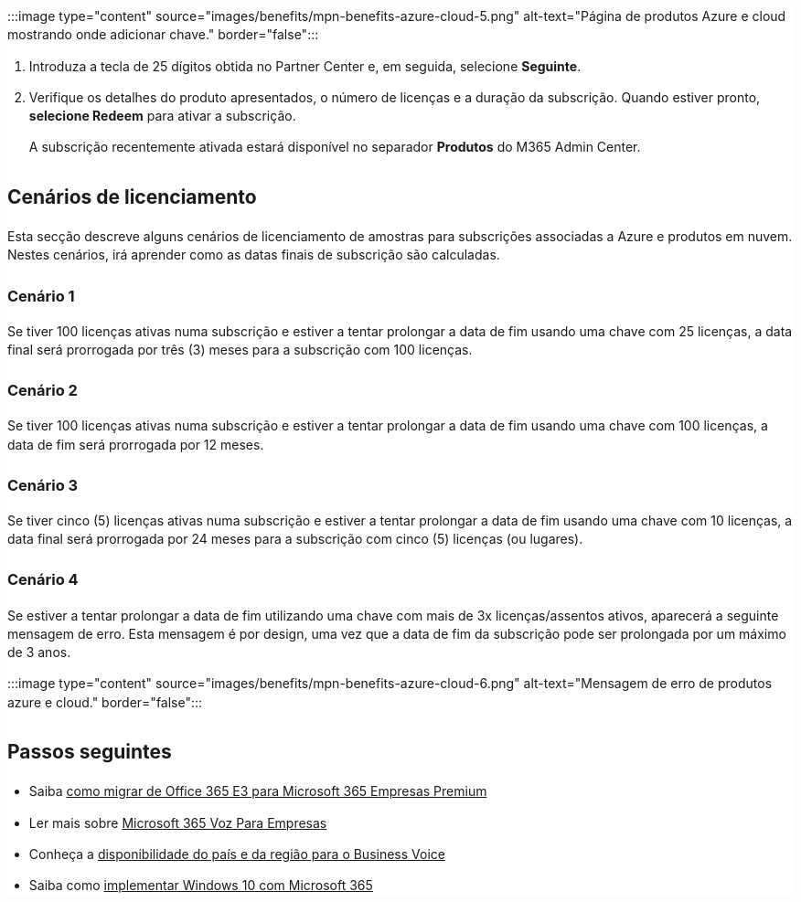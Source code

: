    :::image type="content" source="images/benefits/mpn-benefits-azure-cloud-5.png" alt-text="Página de produtos Azure e cloud mostrando onde adicionar chave." border="false":::

1. Introduza a tecla de 25 dígitos obtida no Partner Center e, em seguida, selecione **Seguinte**.

2. Verifique os detalhes do produto apresentados, o número de licenças e a duração da subscrição. Quando estiver pronto, **selecione Redeem** para ativar a subscrição.

   A subscrição recentemente ativada estará disponível no separador **Produtos** do M365 Admin Center.

## <a name="licensing-scenarios"></a>Cenários de licenciamento

Esta secção descreve alguns cenários de licenciamento de amostras para subscrições associadas a Azure e produtos em nuvem. Nestes cenários, irá aprender como as datas finais de subscrição são calculadas.

### <a name="scenario-1"></a>Cenário 1

Se tiver 100 licenças ativas numa subscrição e estiver a tentar prolongar a data de fim usando uma chave com 25 licenças, a data final será prorrogada por três (3) meses para a subscrição com 100 licenças.

### <a name="scenario-2"></a>Cenário 2

Se tiver 100 licenças ativas numa subscrição e estiver a tentar prolongar a data de fim usando uma chave com 100 licenças, a data de fim será prorrogada por 12 meses.

### <a name="scenario-3"></a>Cenário 3

Se tiver cinco (5) licenças ativas numa subscrição e estiver a tentar prolongar a data de fim usando uma chave com 10 licenças, a data final será prorrogada por 24 meses para a subscrição com cinco (5) licenças (ou lugares).

### <a name="scenario-4"></a>Cenário 4

Se estiver a tentar prolongar a data de fim utilizando uma chave com mais de 3x licenças/assentos ativos, aparecerá a seguinte mensagem de erro. Esta mensagem é por design, uma vez que a data de fim da subscrição pode ser prolongada por um máximo de 3 anos.

:::image type="content" source="images/benefits/mpn-benefits-azure-cloud-6.png" alt-text="Mensagem de erro de produtos azure e cloud." border="false":::

## <a name="next-steps"></a>Passos seguintes

- Saiba [como migrar de Office 365 E3 para Microsoft 365 Empresas Premium](/microsoft-365/business/migrate-from-e3)
   
- Ler mais sobre [Microsoft 365 Voz Para Empresas](/microsoftteams/business-voice/whats-business-voice)
  
- Conheça a [disponibilidade do país e da região para o Business Voice](/microsoftteams/business-voice/country-region-availability)

- Saiba como [implementar Windows 10 com Microsoft 365](/windows/deployment/deploy-m365)
